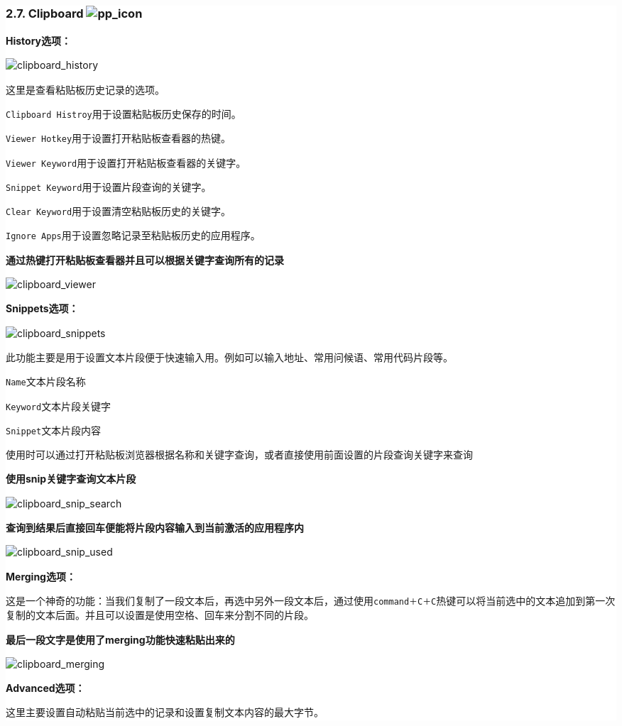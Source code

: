 ### 2.7. Clipboard  ![pp_icon](http://lc-4REXSuuT.cn-e1.lcfile.com/537bd56d0de9adc78a91.png)

__History选项：__

![clipboard_history](http://lc-4REXSuuT.cn-e1.lcfile.com/0ae5d68234c84e548d278435ac25201c.png)

这里是查看粘贴板历史记录的选项。

`Clipboard Histroy`用于设置粘贴板历史保存的时间。

`Viewer Hotkey`用于设置打开粘贴板查看器的热键。

`Viewer Keyword`用于设置打开粘贴板查看器的关键字。

`Snippet Keyword`用于设置片段查询的关键字。

`Clear Keyword`用于设置清空粘贴板历史的关键字。

`Ignore Apps`用于设置忽略记录至粘贴板历史的应用程序。

__通过热键打开粘贴板查看器并且可以根据关键字查询所有的记录__

![clipboard_viewer](http://lc-4REXSuuT.cn-e1.lcfile.com/9736ce772b4740a38593923453d5b9d8.png)

__Snippets选项：__

![clipboard_snippets](http://lc-4REXSuuT.cn-e1.lcfile.com/ca1db3f0db3048ef8e047c010b7b12a0.png)

此功能主要是用于设置文本片段便于快速输入用。例如可以输入地址、常用问候语、常用代码片段等。

`Name`文本片段名称

`Keyword`文本片段关键字

`Snippet`文本片段内容

使用时可以通过打开粘贴板浏览器根据名称和关键字查询，或者直接使用前面设置的片段查询关键字来查询

__使用snip关键字查询文本片段__

![clipboard_snip_search](http://lc-4REXSuuT.cn-e1.lcfile.com/650f34eb2cdb4019b576b04c0d0c4613.png)

__查询到结果后直接回车便能将片段内容输入到当前激活的应用程序内__

![clipboard_snip_used](http://lc-4REXSuuT.cn-e1.lcfile.com/6806dc9b5bf644798248fa80d4aed6ae.png)


__Merging选项：__

这是一个神奇的功能：当我们复制了一段文本后，再选中另外一段文本后，通过使用`command＋C＋C`热键可以将当前选中的文本追加到第一次复制的文本后面。并且可以设置是使用空格、回车来分割不同的片段。

__最后一段文字是使用了merging功能快速粘贴出来的__

![clipboard_merging](http://lc-4REXSuuT.cn-e1.lcfile.com/995e9657a01b4d1c9c9d2853df2b7f4a.png)

__Advanced选项：__

这里主要设置自动粘贴当前选中的记录和设置复制文本内容的最大字节。
